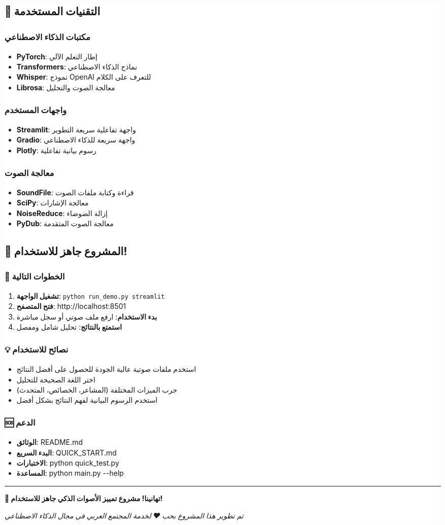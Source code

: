## 🔧 التقنيات المستخدمة

### مكتبات الذكاء الاصطناعي
- **PyTorch**: إطار التعلم الآلي
- **Transformers**: نماذج الذكاء الاصطناعي
- **Whisper**: نموذج OpenAI للتعرف على الكلام
- **Librosa**: معالجة الصوت والتحليل

### واجهات المستخدم
- **Streamlit**: واجهة تفاعلية سريعة التطوير
- **Gradio**: واجهة سريعة للذكاء الاصطناعي
- **Plotly**: رسوم بيانية تفاعلية

### معالجة الصوت
- **SoundFile**: قراءة وكتابة ملفات الصوت
- **SciPy**: معالجة الإشارات
- **NoiseReduce**: إزالة الضوضاء
- **PyDub**: معالجة الصوت المتقدمة

## 🎉 المشروع جاهز للاستخدام!

### 🚀 الخطوات التالية
1. **تشغيل الواجهة**: `python run_demo.py streamlit`
2. **فتح المتصفح**: http://localhost:8501
3. **بدء الاستخدام**: ارفع ملف صوتي أو سجل مباشرة
4. **استمتع بالنتائج**: تحليل شامل ومفصل

### 💡 نصائح للاستخدام
- استخدم ملفات صوتية عالية الجودة للحصول على أفضل النتائج
- اختر اللغة الصحيحة للتحليل
- جرب الميزات المختلفة (المشاعر، الخصائص، المتحدث)
- استخدم الرسوم البيانية لفهم النتائج بشكل أفضل

### 🆘 الدعم
- **الوثائق**: README.md
- **البدء السريع**: QUICK_START.md
- **الاختبارات**: python quick_test.py
- **المساعدة**: python main.py --help

---

**🎊 تهانينا! مشروع تمييز الأصوات الذكي جاهز للاستخدام!**

*تم تطوير هذا المشروع بحب ❤️ لخدمة المجتمع العربي في مجال الذكاء الاصطناعي*